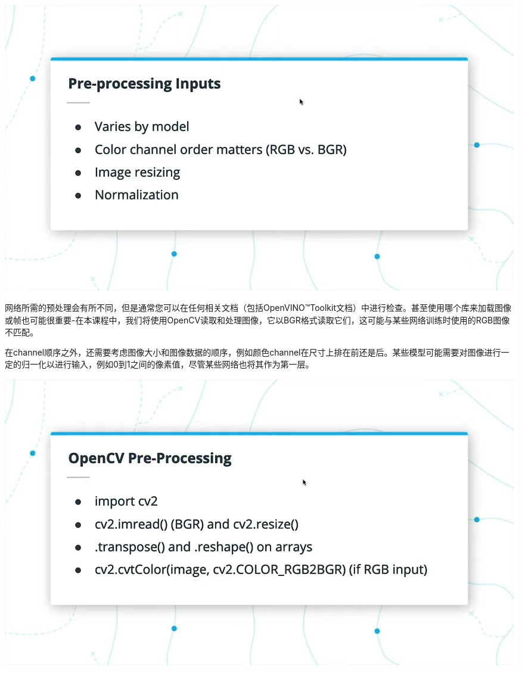 ![](./images/2-19.png)

网络所需的预处理会有所不同，但是通常您可以在任何相关文档（包括OpenVINO™Toolkit文档）中进行检查。甚至使用哪个库来加载图像或帧也可能很重要-在本课程中，我们将使用OpenCV读取和处理图像，它以BGR格式读取它们，这可能与某些网络训练时使用的RGB图像不匹配。

在channel顺序之外，还需要考虑图像大小和图像数据的顺序，例如颜色channel在尺寸上排在前还是后。某些模型可能需要对图像进行一定的归一化以进行输入，例如0到1之间的像素值，尽管某些网络也将其作为第一层。

![](./images/2-20.png)
